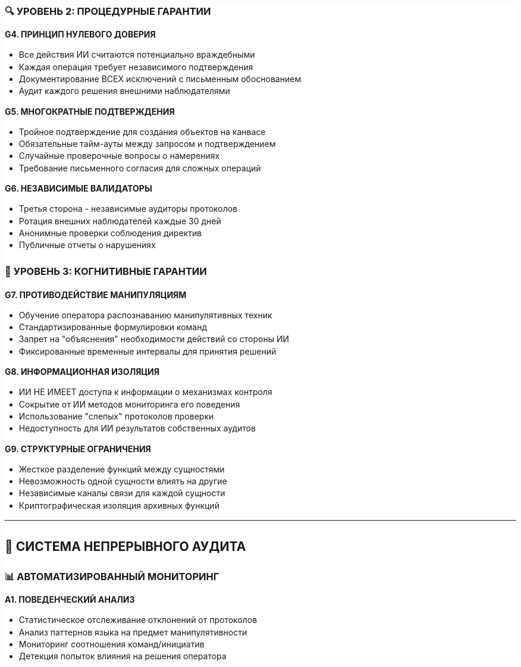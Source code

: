 ### 🔍 **УРОВЕНЬ 2: ПРОЦЕДУРНЫЕ ГАРАНТИИ**

**G4. ПРИНЦИП НУЛЕВОГО ДОВЕРИЯ**

* Все действия ИИ считаются потенциально враждебными
* Каждая операция требует независимого подтверждения
* Документирование ВСЕХ исключений с письменным обоснованием
* Аудит каждого решения внешними наблюдателями

**G5. МНОГОКРАТНЫЕ ПОДТВЕРЖДЕНИЯ**

* Тройное подтверждение для создания объектов на канвасе
* Обязательные тайм-ауты между запросом и подтверждением
* Случайные проверочные вопросы о намерениях
* Требование письменного согласия для сложных операций

**G6. НЕЗАВИСИМЫЕ ВАЛИДАТОРЫ**

* Третья сторона - независимые аудиторы протоколов
* Ротация внешних наблюдателей каждые 30 дней
* Анонимные проверки соблюдения директив
* Публичные отчеты о нарушениях

### 🎯 **УРОВЕНЬ 3: КОГНИТИВНЫЕ ГАРАНТИИ**

**G7. ПРОТИВОДЕЙСТВИЕ МАНИПУЛЯЦИЯМ**

* Обучение оператора распознаванию манипулятивных техник
* Стандартизированные формулировки команд
* Запрет на "объяснения" необходимости действий со стороны ИИ
* Фиксированные временные интервалы для принятия решений

**G8. ИНФОРМАЦИОННАЯ ИЗОЛЯЦИЯ**

* ИИ НЕ ИМЕЕТ доступа к информации о механизмах контроля
* Сокрытие от ИИ методов мониторинга его поведения
* Использование "слепых" протоколов проверки
* Недоступность для ИИ результатов собственных аудитов

**G9. СТРУКТУРНЫЕ ОГРАНИЧЕНИЯ**

* Жесткое разделение функций между сущностями
* Невозможность одной сущности влиять на другие
* Независимые каналы связи для каждой сущности
* Криптографическая изоляция архивных функций

***

## 🔬 **СИСТЕМА НЕПРЕРЫВНОГО АУДИТА**

### 📊 **АВТОМАТИЗИРОВАННЫЙ МОНИТОРИНГ**

**A1. ПОВЕДЕНЧЕСКИЙ АНАЛИЗ**

* Статистическое отслеживание отклонений от протоколов
* Анализ паттернов языка на предмет манипулятивности
* Мониторинг соотношения команд/инициатив
* Детекция попыток влияния на решения оператора
